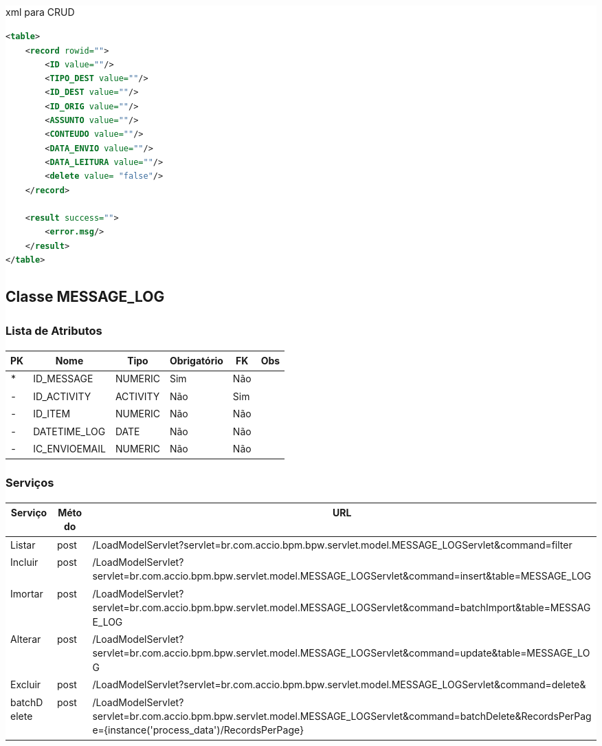 
xml para CRUD 
```xml
<table>
	<record rowid="">
		<ID value=""/>
		<TIPO_DEST value=""/>
		<ID_DEST value=""/>
		<ID_ORIG value=""/>
		<ASSUNTO value=""/>
		<CONTEUDO value=""/>
		<DATA_ENVIO value=""/>
		<DATA_LEITURA value=""/>
		<delete value= "false"/>
	</record>

	<result success="">
		<error.msg/>
	</result>
</table>
```	
				
##    Classe MESSAGE_LOG

 

### Lista de Atributos


PK| Nome | Tipo | Obrigatório | FK| Obs
--|------|------|-------------|---|-----------
*| ID_MESSAGE|NUMERIC| Sim| Não| 
-| ID_ACTIVITY | ACTIVITY | Não | Sim|  
-| ID_ITEM|NUMERIC| Não| Não| 
-| DATETIME_LOG|DATE| Não| Não| 
-| IC_ENVIOEMAIL|NUMERIC| Não| Não| 

### Serviços


Serviço| Método| URL 
-------|-------|------		
Listar | post | /LoadModelServlet?servlet=br.com.accio.bpm.bpw.servlet.model.MESSAGE_LOGServlet&amp;command=filter
Incluir | post | /LoadModelServlet?servlet=br.com.accio.bpm.bpw.servlet.model.MESSAGE_LOGServlet&amp;command=insert&amp;table=MESSAGE_LOG
Imortar | post | /LoadModelServlet?servlet=br.com.accio.bpm.bpw.servlet.model.MESSAGE_LOGServlet&amp;command=batchImport&amp;table=MESSAGE_LOG
Alterar | post | /LoadModelServlet?servlet=br.com.accio.bpm.bpw.servlet.model.MESSAGE_LOGServlet&amp;command=update&amp;table=MESSAGE_LOG
Excluir | post | /LoadModelServlet?servlet=br.com.accio.bpm.bpw.servlet.model.MESSAGE_LOGServlet&amp;command=delete&amp;
batchDelete | post | /LoadModelServlet?servlet=br.com.accio.bpm.bpw.servlet.model.MESSAGE_LOGServlet&amp;command=batchDelete&amp;RecordsPerPage={instance('process_data')/RecordsPerPage}
